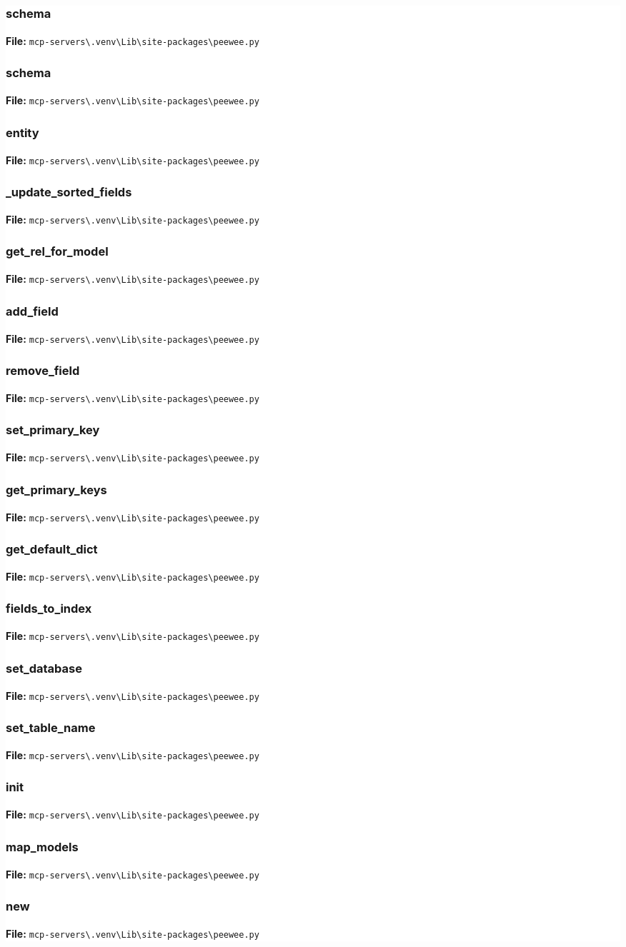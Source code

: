 ### schema
**File:** `mcp-servers\.venv\Lib\site-packages\peewee.py`

### schema
**File:** `mcp-servers\.venv\Lib\site-packages\peewee.py`

### entity
**File:** `mcp-servers\.venv\Lib\site-packages\peewee.py`

### _update_sorted_fields
**File:** `mcp-servers\.venv\Lib\site-packages\peewee.py`

### get_rel_for_model
**File:** `mcp-servers\.venv\Lib\site-packages\peewee.py`

### add_field
**File:** `mcp-servers\.venv\Lib\site-packages\peewee.py`

### remove_field
**File:** `mcp-servers\.venv\Lib\site-packages\peewee.py`

### set_primary_key
**File:** `mcp-servers\.venv\Lib\site-packages\peewee.py`

### get_primary_keys
**File:** `mcp-servers\.venv\Lib\site-packages\peewee.py`

### get_default_dict
**File:** `mcp-servers\.venv\Lib\site-packages\peewee.py`

### fields_to_index
**File:** `mcp-servers\.venv\Lib\site-packages\peewee.py`

### set_database
**File:** `mcp-servers\.venv\Lib\site-packages\peewee.py`

### set_table_name
**File:** `mcp-servers\.venv\Lib\site-packages\peewee.py`

### __init__
**File:** `mcp-servers\.venv\Lib\site-packages\peewee.py`

### map_models
**File:** `mcp-servers\.venv\Lib\site-packages\peewee.py`

### __new__
**File:** `mcp-servers\.venv\Lib\site-packages\peewee.py`
